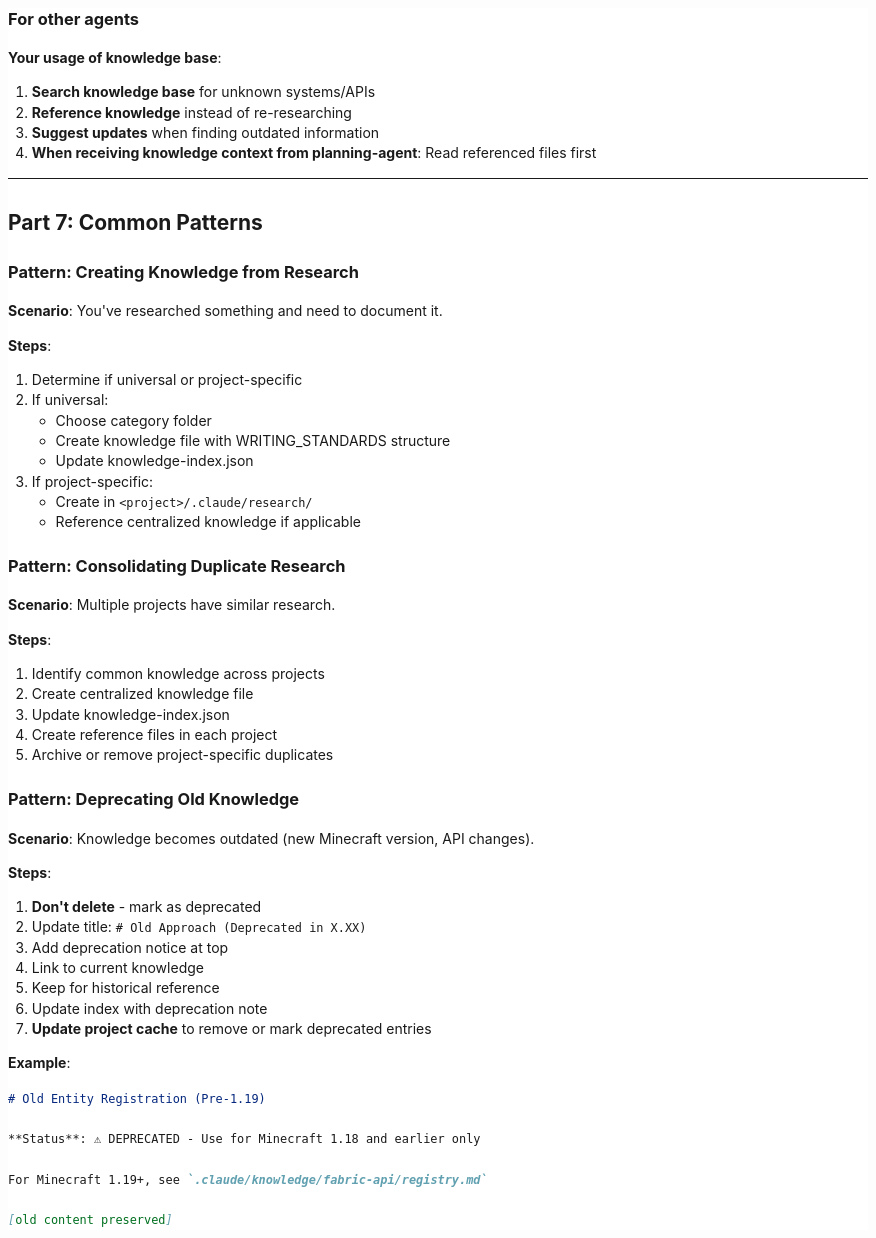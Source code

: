 ### For other agents

**Your usage of knowledge base**:

1. **Search knowledge base** for unknown systems/APIs
2. **Reference knowledge** instead of re-researching
3. **Suggest updates** when finding outdated information
4. **When receiving knowledge context from planning-agent**: Read referenced files first

---

## Part 7: Common Patterns

### Pattern: Creating Knowledge from Research

**Scenario**: You've researched something and need to document it.

**Steps**:
1. Determine if universal or project-specific
2. If universal:
   - Choose category folder
   - Create knowledge file with WRITING_STANDARDS structure
   - Update knowledge-index.json
3. If project-specific:
   - Create in `<project>/.claude/research/`
   - Reference centralized knowledge if applicable

### Pattern: Consolidating Duplicate Research

**Scenario**: Multiple projects have similar research.

**Steps**:
1. Identify common knowledge across projects
2. Create centralized knowledge file
3. Update knowledge-index.json
4. Create reference files in each project
5. Archive or remove project-specific duplicates

### Pattern: Deprecating Old Knowledge

**Scenario**: Knowledge becomes outdated (new Minecraft version, API changes).

**Steps**:
1. **Don't delete** - mark as deprecated
2. Update title: `# Old Approach (Deprecated in X.XX)`
3. Add deprecation notice at top
4. Link to current knowledge
5. Keep for historical reference
6. Update index with deprecation note
7. **Update project cache** to remove or mark deprecated entries

**Example**:
```markdown
# Old Entity Registration (Pre-1.19)

**Status**: ⚠️ DEPRECATED - Use for Minecraft 1.18 and earlier only

For Minecraft 1.19+, see `.claude/knowledge/fabric-api/registry.md`

[old content preserved]
```
